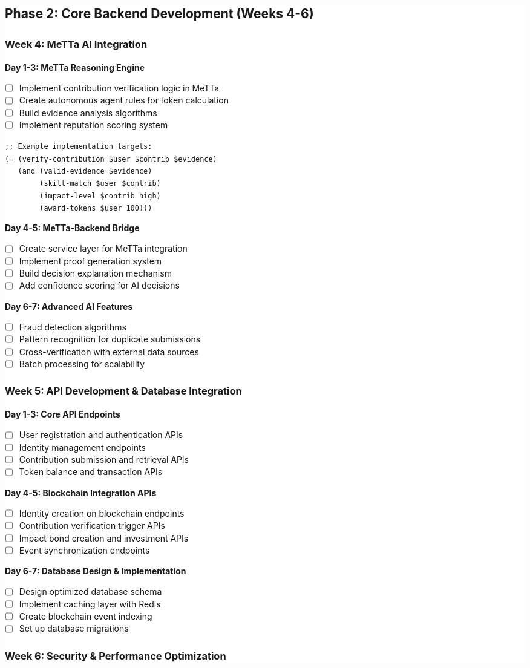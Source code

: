 ## Phase 2: Core Backend Development (Weeks 4-6)

### Week 4: MeTTa AI Integration

**Day 1-3: MeTTa Reasoning Engine**
- [ ] Implement contribution verification logic in MeTTa
- [ ] Create autonomous agent rules for token calculation
- [ ] Build evidence analysis algorithms
- [ ] Implement reputation scoring system

```metta
;; Example implementation targets:
(= (verify-contribution $user $contrib $evidence)
   (and (valid-evidence $evidence)
        (skill-match $user $contrib)
        (impact-level $contrib high)
        (award-tokens $user 100)))
```

**Day 4-5: MeTTa-Backend Bridge**
- [ ] Create service layer for MeTTa integration
- [ ] Implement proof generation system
- [ ] Build decision explanation mechanism
- [ ] Add confidence scoring for AI decisions

**Day 6-7: Advanced AI Features**
- [ ] Fraud detection algorithms
- [ ] Pattern recognition for duplicate submissions
- [ ] Cross-verification with external data sources
- [ ] Batch processing for scalability

### Week 5: API Development & Database Integration

**Day 1-3: Core API Endpoints**
- [ ] User registration and authentication APIs
- [ ] Identity management endpoints
- [ ] Contribution submission and retrieval APIs
- [ ] Token balance and transaction APIs

**Day 4-5: Blockchain Integration APIs**
- [ ] Identity creation on blockchain endpoints
- [ ] Contribution verification trigger APIs
- [ ] Impact bond creation and investment APIs
- [ ] Event synchronization endpoints

**Day 6-7: Database Design & Implementation**
- [ ] Design optimized database schema
- [ ] Implement caching layer with Redis
- [ ] Create blockchain event indexing
- [ ] Set up database migrations

### Week 6: Security & Performance Optimization
